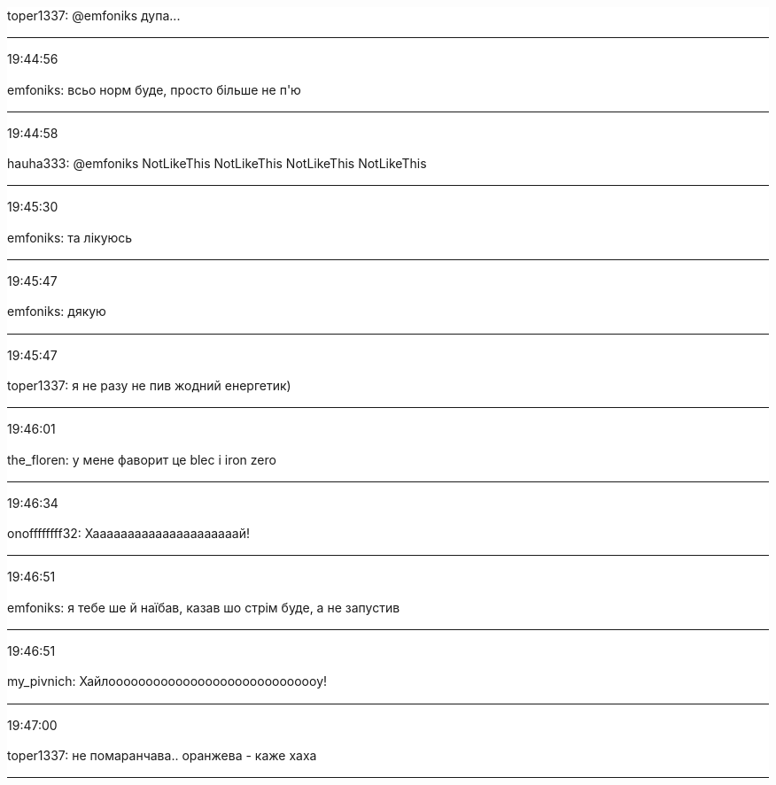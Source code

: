 toper1337: @emfoniks дупа...

---

19:44:56

emfoniks: всьо норм буде, просто більше не п'ю

---

19:44:58

hauha333: @emfoniks NotLikeThis NotLikeThis NotLikeThis NotLikeThis

---

19:45:30

emfoniks: та лікуюсь

---

19:45:47

emfoniks: дякую

---

19:45:47

toper1337: я не разу не пив жодний енергетик)

---

19:46:01

the_floren: у мене фаворит це blec і iron zero

---

19:46:34

onoffffffff32: Хааааааааааааааааааааай!

---

19:46:51

emfoniks: я тебе ше й наїбав, казав шо стрім буде, а не запустив

---

19:46:51

my_pivnich: Хайлооооооооооооооооооооооооооооу!

---

19:47:00

toper1337: не помаранчава.. оранжева - каже хаха

---
